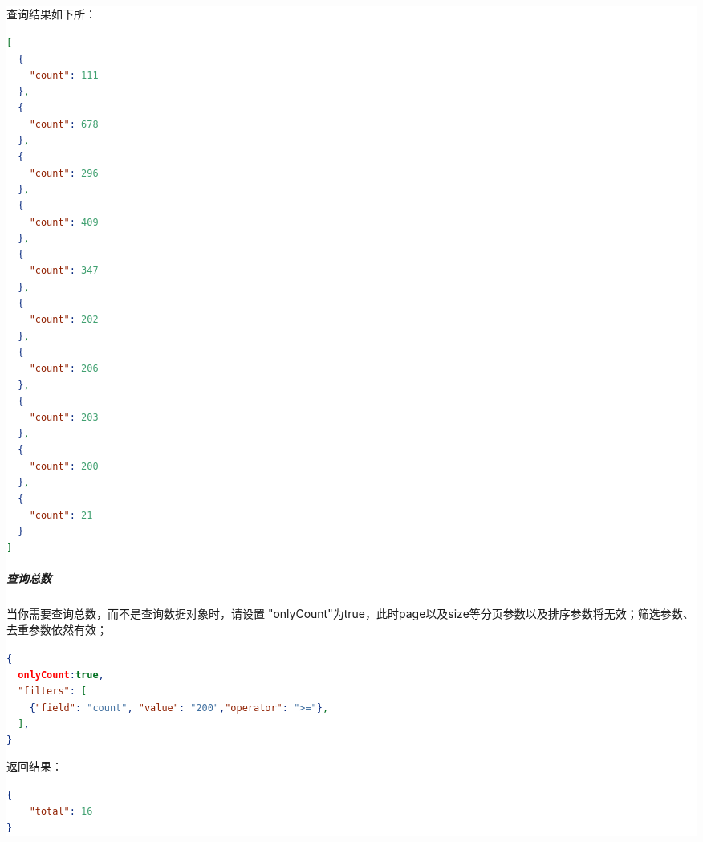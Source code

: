 查询结果如下所：

```json
[
  {
    "count": 111
  },
  {
    "count": 678
  },
  {
    "count": 296
  },
  {
    "count": 409
  },
  {
    "count": 347
  },
  {
    "count": 202
  },
  {
    "count": 206
  },
  {
    "count": 203
  },
  {
    "count": 200
  },
  {
    "count": 21
  }
]
```

##### 查询总数
当你需要查询总数，而不是查询数据对象时，请设置 "onlyCount"为true，此时page以及size等分页参数以及排序参数将无效；筛选参数、去重参数依然有效；

```json
{
  onlyCount:true,
  "filters": [
    {"field": "count", "value": "200","operator": ">="},
  ],
}
```

返回结果：

```json
{
    "total": 16
}
```
